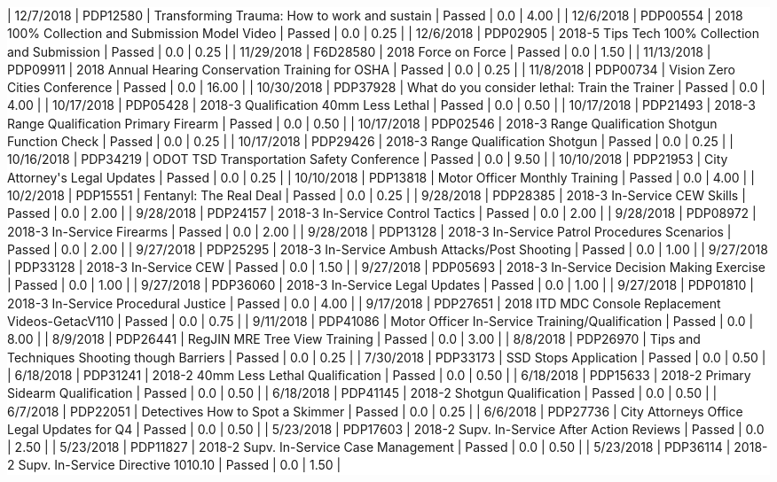 | 12/7/2018 | PDP12580 | Transforming Trauma: How to work and sustain | Passed | 0.0 | 4.00 |
| 12/6/2018 | PDP00554 | 2018 100% Collection and Submission Model Video | Passed | 0.0 | 0.25 |
| 12/6/2018 | PDP02905 | 2018-5 Tips  Tech 100% Collection and Submission | Passed | 0.0 | 0.25 |
| 11/29/2018 | F6D28580 | 2018 Force on Force | Passed | 0.0 | 1.50 |
| 11/13/2018 | PDP09911 | 2018 Annual Hearing Conservation Training for OSHA | Passed | 0.0 | 0.25 |
| 11/8/2018 | PDP00734 | Vision Zero Cities Conference | Passed | 0.0 | 16.00 |
| 10/30/2018 | PDP37928 | What do you consider lethal: Train the Trainer | Passed | 0.0 | 4.00 |
| 10/17/2018 | PDP05428 | 2018-3 Qualification 40mm Less Lethal | Passed | 0.0 | 0.50 |
| 10/17/2018 | PDP21493 | 2018-3 Range Qualification Primary Firearm | Passed | 0.0 | 0.50 |
| 10/17/2018 | PDP02546 | 2018-3 Range Qualification Shotgun Function Check | Passed | 0.0 | 0.25 |
| 10/17/2018 | PDP29426 | 2018-3 Range Qualification Shotgun | Passed | 0.0 | 0.25 |
| 10/16/2018 | PDP34219 | ODOT TSD Transportation Safety Conference | Passed | 0.0 | 9.50 |
| 10/10/2018 | PDP21953 | City Attorney's Legal Updates | Passed | 0.0 | 0.25 |
| 10/10/2018 | PDP13818 | Motor Officer Monthly Training | Passed | 0.0 | 4.00 |
| 10/2/2018 | PDP15551 | Fentanyl: The Real Deal | Passed | 0.0 | 0.25 |
| 9/28/2018 | PDP28385 | 2018-3 In-Service CEW Skills | Passed | 0.0 | 2.00 |
| 9/28/2018 | PDP24157 | 2018-3 In-Service Control Tactics | Passed | 0.0 | 2.00 |
| 9/28/2018 | PDP08972 | 2018-3 In-Service Firearms | Passed | 0.0 | 2.00 |
| 9/28/2018 | PDP13128 | 2018-3 In-Service Patrol Procedures Scenarios | Passed | 0.0 | 2.00 |
| 9/27/2018 | PDP25295 | 2018-3 In-Service Ambush Attacks/Post Shooting | Passed | 0.0 | 1.00 |
| 9/27/2018 | PDP33128 | 2018-3 In-Service CEW | Passed | 0.0 | 1.50 |
| 9/27/2018 | PDP05693 | 2018-3 In-Service Decision Making Exercise | Passed | 0.0 | 1.00 |
| 9/27/2018 | PDP36060 | 2018-3 In-Service Legal Updates | Passed | 0.0 | 1.00 |
| 9/27/2018 | PDP01810 | 2018-3 In-Service Procedural Justice | Passed | 0.0 | 4.00 |
| 9/17/2018 | PDP27651 | 2018 ITD MDC Console Replacement Videos-GetacV110 | Passed | 0.0 | 0.75 |
| 9/11/2018 | PDP41086 | Motor Officer In-Service Training/Qualification | Passed | 0.0 | 8.00 |
| 8/9/2018 | PDP26441 | RegJIN MRE Tree View Training | Passed | 0.0 | 3.00 |
| 8/8/2018 | PDP26970 | Tips and Techniques Shooting though Barriers | Passed | 0.0 | 0.25 |
| 7/30/2018 | PDP33173 | SSD Stops Application | Passed | 0.0 | 0.50 |
| 6/18/2018 | PDP31241 | 2018-2 40mm Less Lethal Qualification | Passed | 0.0 | 0.50 |
| 6/18/2018 | PDP15633 | 2018-2 Primary Sidearm Qualification | Passed | 0.0 | 0.50 |
| 6/18/2018 | PDP41145 | 2018-2 Shotgun Qualification | Passed | 0.0 | 0.50 |
| 6/7/2018 | PDP22051 | Detectives How to Spot a Skimmer | Passed | 0.0 | 0.25 |
| 6/6/2018 | PDP27736 | City Attorneys Office Legal Updates for Q4 | Passed | 0.0 | 0.50 |
| 5/23/2018 | PDP17603 | 2018-2 Supv. In-Service After Action Reviews | Passed | 0.0 | 2.50 |
| 5/23/2018 | PDP11827 | 2018-2 Supv. In-Service Case Management | Passed | 0.0 | 0.50 |
| 5/23/2018 | PDP36114 | 2018-2 Supv. In-Service Directive 1010.10 | Passed | 0.0 | 1.50 |